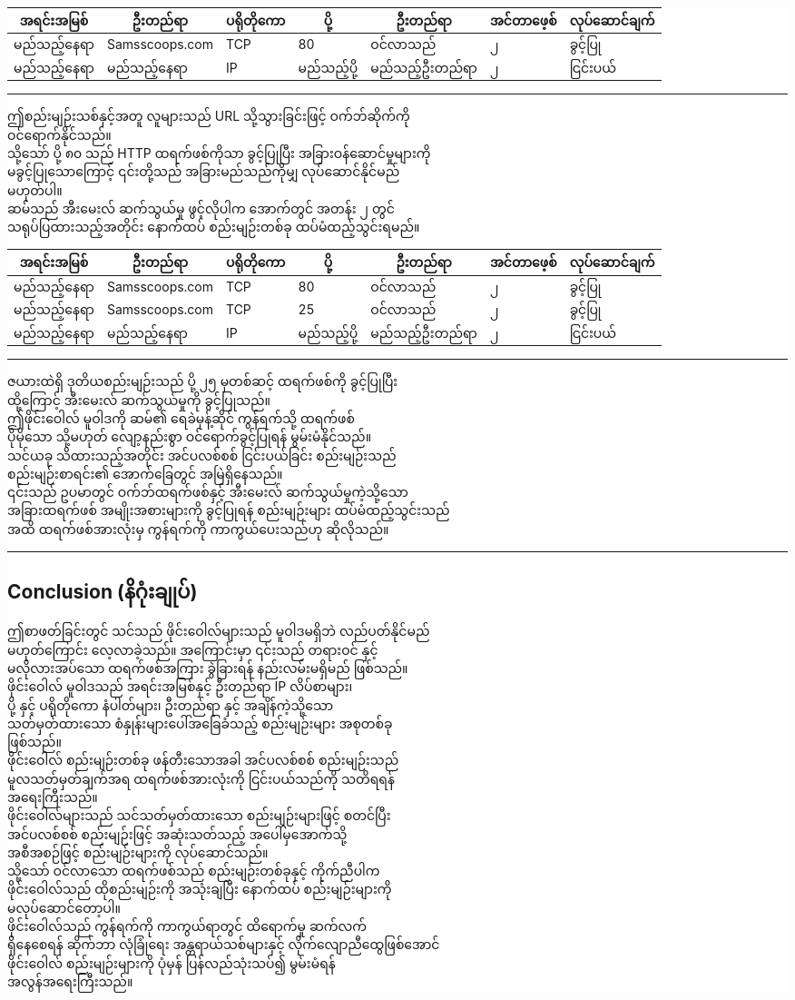 | **အရင်းအမြစ်** | **ဦးတည်ရာ**    | **ပရိုတိုကော** | **ပို့**    | **ဦးတည်ရာ**    | **အင်တာဖေ့စ်** | **လုပ်ဆောင်ချက်** |
| -------------- | -------------- | -------------- | ----------- | -------------- | -------------- | ----------------- |
| မည်သည့်နေရာ    | Samsscoops.com | TCP            | 80          | ဝင်လာသည်       | ၂              | ခွင့်ပြု          |
| မည်သည့်နေရာ    | မည်သည့်နေရာ    | IP             | မည်သည့်ပို့ | မည်သည့်ဦးတည်ရာ | ၂              | ငြင်းပယ်          |

---

ဤစည်းမျဉ်းသစ်နှင့်အတူ လူများသည် URL သို့သွားခြင်းဖြင့် ဝက်ဘ်ဆိုက်ကို  
ဝင်ရောက်နိုင်သည်။  
သို့သော် ပို့ ၈၀ သည် HTTP ထရက်ဖစ်ကိုသာ ခွင့်ပြုပြီး အခြားဝန်ဆောင်မှုများကို  
မခွင့်ပြုသောကြောင့် ၎င်းတို့သည် အခြားမည်သည်ကိုမျှ လုပ်ဆောင်နိုင်မည်  
မဟုတ်ပါ။  
ဆမ်သည် အီးမေးလ် ဆက်သွယ်မှု ဖွင့်လိုပါက အောက်တွင် အတန်း ၂ တွင်  
သရုပ်ပြထားသည့်အတိုင်း နောက်ထပ် စည်းမျဉ်းတစ်ခု ထပ်မံထည့်သွင်းရမည်။

| **အရင်းအမြစ်** | **ဦးတည်ရာ**    | **ပရိုတိုကော** | **ပို့**    | **ဦးတည်ရာ**    | **အင်တာဖေ့စ်** | **လုပ်ဆောင်ချက်** |
| -------------- | -------------- | -------------- | ----------- | -------------- | -------------- | ----------------- |
| မည်သည့်နေရာ    | Samsscoops.com | TCP            | 80          | ဝင်လာသည်       | ၂              | ခွင့်ပြု          |
| မည်သည့်နေရာ    | Samsscoops.com | TCP            | 25          | ဝင်လာသည်       | ၂              | ခွင့်ပြု          |
| မည်သည့်နေရာ    | မည်သည့်နေရာ    | IP             | မည်သည့်ပို့ | မည်သည့်ဦးတည်ရာ | ၂              | ငြင်းပယ်          |

---

ဇယားထဲရှိ ဒုတိယစည်းမျဉ်းသည် ပို့ ၂၅ မှတစ်ဆင့် ထရက်ဖစ်ကို ခွင့်ပြုပြီး  
ထို့ကြောင့် အီးမေးလ် ဆက်သွယ်မှုကို ခွင့်ပြုသည်။  
ဤဖိုင်းဝေါလ် မူဝါဒကို ဆမ်၏ ရေခဲမုန့်ဆိုင် ကွန်ရက်သို့ ထရက်ဖစ်  
ပိုမိုသော သို့မဟုတ် လျော့နည်းစွာ ဝင်ရောက်ခွင့်ပြုရန် မွမ်းမံနိုင်သည်။  
သင်ယခု သိထားသည့်အတိုင်း အင်ပလစ်စစ် ငြင်းပယ်ခြင်း စည်းမျဉ်းသည်  
စည်းမျဉ်းစာရင်း၏ အောက်ခြေတွင် အမြဲရှိနေသည်။  
၎င်းသည် ဥပမာတွင် ဝက်ဘ်ထရက်ဖစ်နှင့် အီးမေးလ် ဆက်သွယ်မှုကဲ့သို့သော  
အခြားထရက်ဖစ် အမျိုးအစားများကို ခွင့်ပြုရန် စည်းမျဉ်းများ ထပ်မံထည့်သွင်းသည်  
အထိ ထရက်ဖစ်အားလုံးမှ ကွန်ရက်ကို ကာကွယ်ပေးသည်ဟု ဆိုလိုသည်။

---

## Conclusion (နိဂုံးချုပ်)

ဤစာဖတ်ခြင်းတွင် သင်သည် ဖိုင်းဝေါလ်များသည် မူဝါဒမရှိဘဲ လည်ပတ်နိုင်မည်  
မဟုတ်ကြောင်း လေ့လာခဲ့သည်။ အကြောင်းမှာ ၎င်းသည် တရားဝင် နှင့်  
မလိုလားအပ်သော ထရက်ဖစ်အကြား ခွဲခြားရန် နည်းလမ်းမရှိမည် ဖြစ်သည်။  
ဖိုင်းဝေါလ် မူဝါဒသည် အရင်းအမြစ်နှင့် ဦးတည်ရာ IP လိပ်စာများ၊  
ပို့ နှင့် ပရိုတိုကော နံပါတ်များ၊ ဦးတည်ရာ နှင့် အချိန်ကဲ့သို့သော  
သတ်မှတ်ထားသော စံနှုန်းများပေါ်အခြေခံသည့် စည်းမျဉ်းများ အစုတစ်ခု  
ဖြစ်သည်။  
ဖိုင်းဝေါလ် စည်းမျဉ်းတစ်ခု ဖန်တီးသောအခါ အင်ပလစ်စစ် စည်းမျဉ်းသည်  
မူလသတ်မှတ်ချက်အရ ထရက်ဖစ်အားလုံးကို ငြင်းပယ်သည်ကို သတိရရန်  
အရေးကြီးသည်။  
ဖိုင်းဝေါလ်များသည် သင်သတ်မှတ်ထားသော စည်းမျဉ်းများဖြင့် စတင်ပြီး  
အင်ပလစ်စစ် စည်းမျဉ်းဖြင့် အဆုံးသတ်သည့် အပေါ်မှအောက်သို့  
အစီအစဉ်ဖြင့် စည်းမျဉ်းများကို လုပ်ဆောင်သည်။  
သို့သော် ဝင်လာသော ထရက်ဖစ်သည် စည်းမျဉ်းတစ်ခုနှင့် ကိုက်ညီပါက  
ဖိုင်းဝေါလ်သည် ထိုစည်းမျဉ်းကို အသုံးချပြီး နောက်ထပ် စည်းမျဉ်းများကို  
မလုပ်ဆောင်တော့ပါ။  
ဖိုင်းဝေါလ်သည် ကွန်ရက်ကို ကာကွယ်ရာတွင် ထိရောက်မှု ဆက်လက်  
ရှိနေစေရန် ဆိုက်ဘာ လုံခြုံရေး အန္တရာယ်သစ်များနှင့် လိုက်လျောညီထွေဖြစ်အောင်  
ဖိုင်းဝေါလ် စည်းမျဉ်းများကို ပုံမှန် ပြန်လည်သုံးသပ်၍ မွမ်းမံရန်  
အလွန်အရေးကြီးသည်။
